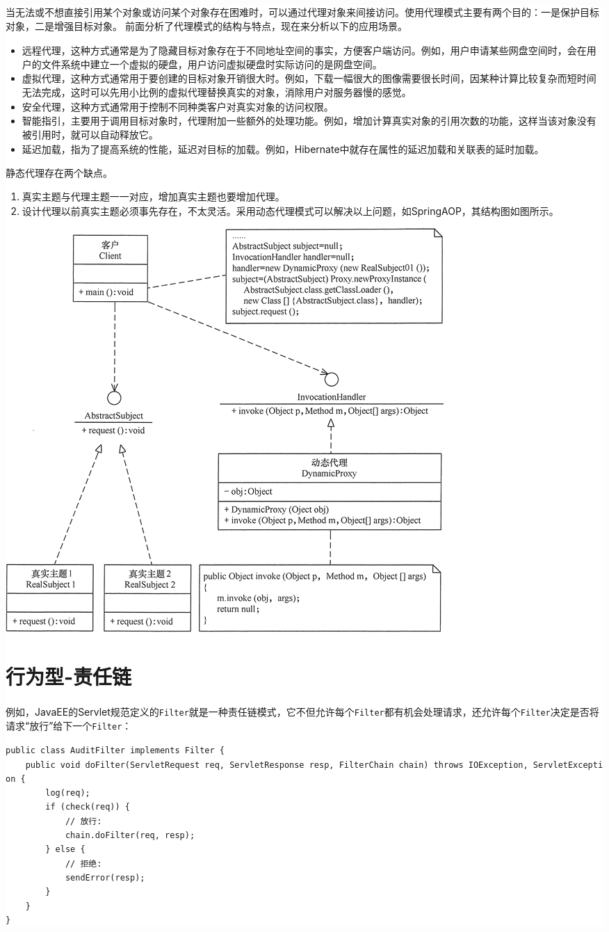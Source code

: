 当无法或不想直接引用某个对象或访问某个对象存在困难时，可以通过代理对象来间接访问。使用代理模式主要有两个目的：一是保护目标对象，二是增强目标对象。
前面分析了代理模式的结构与特点，现在来分析以下的应用场景。

- 远程代理，这种方式通常是为了隐藏目标对象存在于不同地址空间的事实，方便客户端访问。例如，用户申请某些网盘空间时，会在用户的文件系统中建立一个虚拟的硬盘，用户访问虚拟硬盘时实际访问的是网盘空间。
- 虚拟代理，这种方式通常用于要创建的目标对象开销很大时。例如，下载一幅很大的图像需要很长时间，因某种计算比较复杂而短时间无法完成，这时可以先用小比例的虚拟代理替换真实的对象，消除用户对服务器慢的感觉。
- 安全代理，这种方式通常用于控制不同种类客户对真实对象的访问权限。
- 智能指引，主要用于调用目标对象时，代理附加一些额外的处理功能。例如，增加计算真实对象的引用次数的功能，这样当该对象没有被引用时，就可以自动释放它。
- 延迟加载，指为了提高系统的性能，延迟对目标的加载。例如，Hibernate中就存在属性的延迟加载和关联表的延时加载。

静态代理存在两个缺点。

1. 真实主题与代理主题一一对应，增加真实主题也要增加代理。
2. 设计代理以前真实主题必须事先存在，不太灵活。采用动态代理模式可以解决以上问题，如SpringAOP，其结构图如图所示。

 ![动态代理模式的结构图](images/3-1Q115093255227.gif) 

# 行为型-责任链

例如，JavaEE的Servlet规范定义的`Filter`就是一种责任链模式，它不但允许每个`Filter`都有机会处理请求，还允许每个`Filter`决定是否将请求“放行”给下一个`Filter`：

```
public class AuditFilter implements Filter {
    public void doFilter(ServletRequest req, ServletResponse resp, FilterChain chain) throws IOException, ServletException {
        log(req);
        if (check(req)) {
            // 放行:
            chain.doFilter(req, resp);
        } else {
            // 拒绝:
            sendError(resp);
        }
    }
}
```